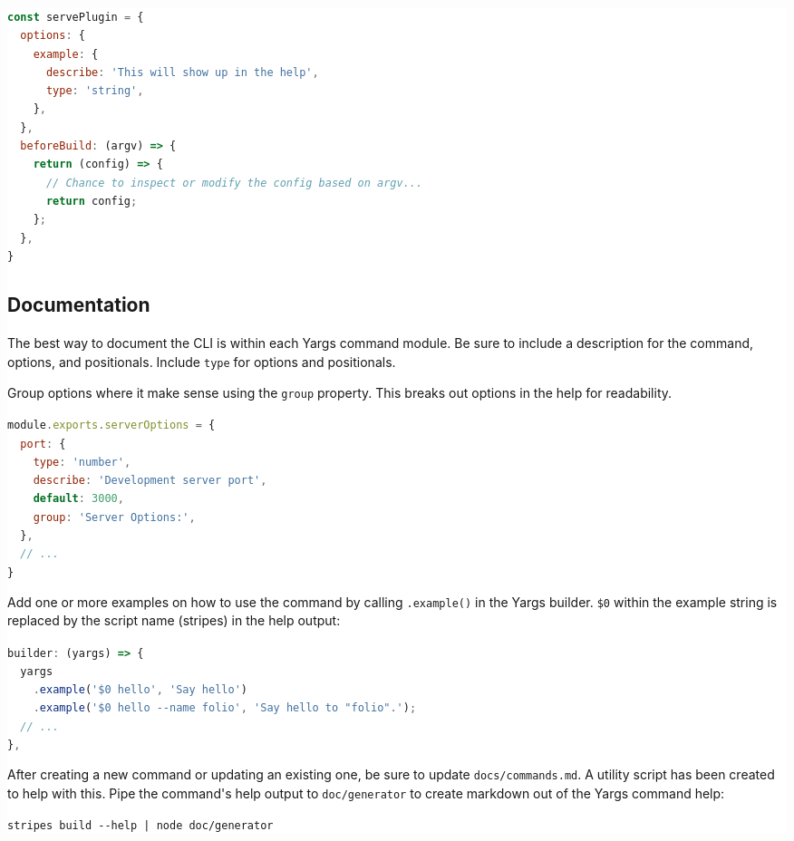 ```javascript
const servePlugin = {
  options: {
    example: {
      describe: 'This will show up in the help',
      type: 'string',
    },
  },
  beforeBuild: (argv) => {
    return (config) => {
      // Chance to inspect or modify the config based on argv...
      return config;
    };
  },
}
```


## Documentation

The best way to document the CLI is within each Yargs command module.  Be sure to include a description for the command, options, and positionals.  Include `type` for options and positionals.

Group options where it make sense using the `group` property.  This breaks out options in the help for readability.

```javascript
module.exports.serverOptions = {
  port: {
    type: 'number',
    describe: 'Development server port',
    default: 3000,
    group: 'Server Options:',
  },
  // ...
}
```

Add one or more examples on how to use the command by calling `.example()` in the Yargs builder.  `$0` within the example string is replaced by the script name (stripes) in the help output:
```javascript
builder: (yargs) => {
  yargs
    .example('$0 hello', 'Say hello')
    .example('$0 hello --name folio', 'Say hello to "folio".');
  // ...
},
```

After creating a new command or updating an existing one, be sure to update `docs/commands.md`.  A utility script has been created to help with this.  Pipe the command's help output to `doc/generator` to create markdown out of the Yargs command help:

```
stripes build --help | node doc/generator
```
